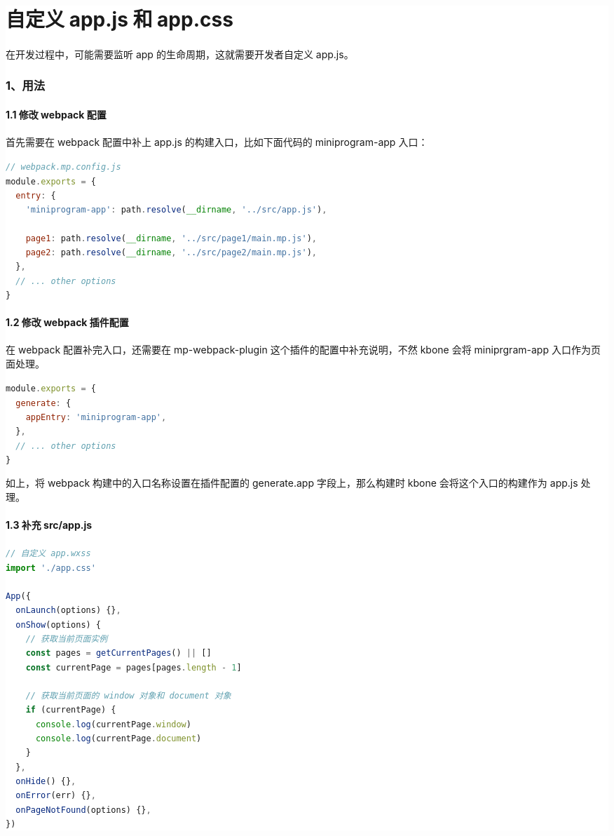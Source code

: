# 自定义 app.js 和 app.css

在开发过程中，可能需要监听 app 的生命周期，这就需要开发者自定义 app.js。

### 1、用法

#### 1.1 修改 webpack 配置

首先需要在 webpack 配置中补上 app.js 的构建入口，比如下面代码的 miniprogram-app 入口：

```js
// webpack.mp.config.js
module.exports = {
  entry: {
    'miniprogram-app': path.resolve(__dirname, '../src/app.js'),

    page1: path.resolve(__dirname, '../src/page1/main.mp.js'),
    page2: path.resolve(__dirname, '../src/page2/main.mp.js'),
  },
  // ... other options
}
```
#### 1.2 修改 webpack 插件配置

在 webpack 配置补完入口，还需要在 mp-webpack-plugin 这个插件的配置中补充说明，不然 kbone 会将 miniprgram-app 入口作为页面处理。

```js
module.exports = {
  generate: {
    appEntry: 'miniprogram-app',
  },
  // ... other options
}
```

如上，将 webpack 构建中的入口名称设置在插件配置的 generate.app 字段上，那么构建时 kbone 会将这个入口的构建作为 app.js 处理。

#### 1.3 补充 src/app.js

```js
// 自定义 app.wxss
import './app.css'

App({
  onLaunch(options) {},
  onShow(options) {
    // 获取当前页面实例
    const pages = getCurrentPages() || []
    const currentPage = pages[pages.length - 1]

    // 获取当前页面的 window 对象和 document 对象
    if (currentPage) {
      console.log(currentPage.window)
      console.log(currentPage.document)
    }
  },
  onHide() {},
  onError(err) {},
  onPageNotFound(options) {},
})
```
